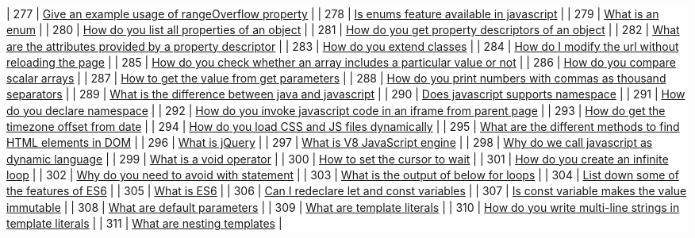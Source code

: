 | 277 | [Give an example usage of rangeOverflow property](#give-an-example-usage-of-rangeoverflow-property)                                                           |
| 278 | [Is enums feature available in javascript](#is-enums-feature-available-in-javascript)                                                                         |
| 279 | [What is an enum](#What-is-an-enum)                                                                                                                           |
| 280 | [How do you list all properties of an object](#how-do-you-list-all-properties-of-an-object)                                                                   |
| 281 | [How do you get property descriptors of an object](#how-do-you-get-property-descriptors-of-an-object)                                                         |
| 282 | [What are the attributes provided by a property descriptor](#what-are-the-attributes-provided-by-a-property-descriptor)                                       |
| 283 | [How do you extend classes](#how-do-you-extend-classes)                                                                                                       |
| 284 | [How do I modify the url without reloading the page](#how-do-i-modify-the-url-without-reloading-the-page)                                                     |
| 285 | [How do you check whether an array includes a particular value or not](#how-do-you-check-whether-an-array-includes-a-particular-value-or-not)                 |
| 286 | [How do you compare scalar arrays](#how-do-you-compare-scalar-arrays)                                                                                         |
| 287 | [How to get the value from get parameters](#how-to-get-the-value-from-get-parameters)                                                                         |
| 288 | [How do you print numbers with commas as thousand separators](#how-do-you-print-numbers-with-commas-as-thousand-separators)                                   |
| 289 | [What is the difference between java and javascript](#what-is-the-difference-between-java-and-javascript)                                                     |
| 290 | [Does javascript supports namespace](#does-javascript-supports-namespace)                                                                                     |
| 291 | [How do you declare namespace](#how-do-you-declare-namespace)                                                                                                 |
| 292 | [How do you invoke javascript code in an iframe from parent page](#how-do-you-invoke-javascript-code-in-an-iframe-from-parent-page)                           |
| 293 | [How do get the timezone offset from date](#how-do-get-the-timezone-offset-from-date)                                                                         |
| 294 | [How do you load CSS and JS files dynamically](#how-do-you-load-css-and-js-files-dynamically)                                                                 |
| 295 | [What are the different methods to find HTML elements in DOM](#what-are-the-different-methods-to-find-html-elements-in-dom)                                   |
| 296 | [What is jQuery](#what-is-jquery)                                                                                                                             |
| 297 | [What is V8 JavaScript engine](#what-is-v8-javascript-engine)                                                                                                 |
| 298 | [Why do we call javascript as dynamic language](#why-do-we-call-javascript-as-dynamic-language)                                                               |
| 299 | [What is a void operator](#what-is-a-void-operator)                                                                                                           |
| 300 | [How to set the cursor to wait](#how-to-set-the-cursor-to-wait)                                                                                               |
| 301 | [How do you create an infinite loop](#how-do-you-create-an-infinite-loop)                                                                                     |
| 302 | [Why do you need to avoid with statement](#why-do-you-need-to-avoid-with-statement)                                                                           |
| 303 | [What is the output of below for loops](#what-is-the-output-of-below-for-loops)                                                                               |
| 304 | [List down some of the features of ES6](#list-down-some-of-the-features-of-es6)                                                                               |
| 305 | [What is ES6](#what-is-es6)                                                                                                                                   |
| 306 | [Can I redeclare let and const variables](#can-I-redeclare-let-and-const-variables)                                                                           |
| 307 | [Is const variable makes the value immutable](#is-const-variable-makes-the-value-immutable)                                                                   |
| 308 | [What are default parameters](#what-are-default-parameters)                                                                                                   |
| 309 | [What are template literals](#what-are-template-literals)                                                                                                     |
| 310 | [How do you write multi-line strings in template literals](#how-do-you-write-multi-line-strings-in-template-literals)                                         |
| 311 | [What are nesting templates](#what-are-nesting-templates)                                                                                                     |
